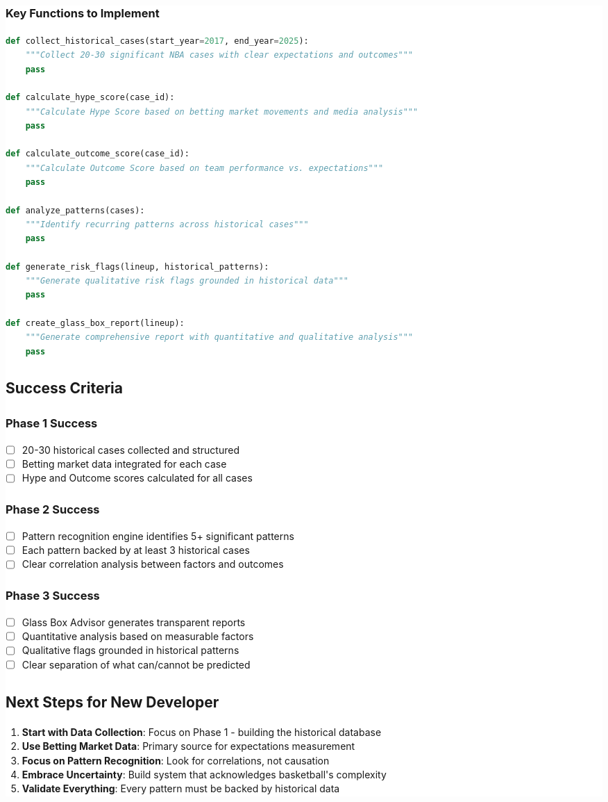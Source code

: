 ### **Key Functions to Implement**

```python
def collect_historical_cases(start_year=2017, end_year=2025):
    """Collect 20-30 significant NBA cases with clear expectations and outcomes"""
    pass

def calculate_hype_score(case_id):
    """Calculate Hype Score based on betting market movements and media analysis"""
    pass

def calculate_outcome_score(case_id):
    """Calculate Outcome Score based on team performance vs. expectations"""
    pass

def analyze_patterns(cases):
    """Identify recurring patterns across historical cases"""
    pass

def generate_risk_flags(lineup, historical_patterns):
    """Generate qualitative risk flags grounded in historical data"""
    pass

def create_glass_box_report(lineup):
    """Generate comprehensive report with quantitative and qualitative analysis"""
    pass
```

## Success Criteria

### **Phase 1 Success**
- [ ] 20-30 historical cases collected and structured
- [ ] Betting market data integrated for each case
- [ ] Hype and Outcome scores calculated for all cases

### **Phase 2 Success**
- [ ] Pattern recognition engine identifies 5+ significant patterns
- [ ] Each pattern backed by at least 3 historical cases
- [ ] Clear correlation analysis between factors and outcomes

### **Phase 3 Success**
- [ ] Glass Box Advisor generates transparent reports
- [ ] Quantitative analysis based on measurable factors
- [ ] Qualitative flags grounded in historical patterns
- [ ] Clear separation of what can/cannot be predicted

## Next Steps for New Developer

1. **Start with Data Collection**: Focus on Phase 1 - building the historical database
2. **Use Betting Market Data**: Primary source for expectations measurement
3. **Focus on Pattern Recognition**: Look for correlations, not causation
4. **Embrace Uncertainty**: Build system that acknowledges basketball's complexity
5. **Validate Everything**: Every pattern must be backed by historical data
